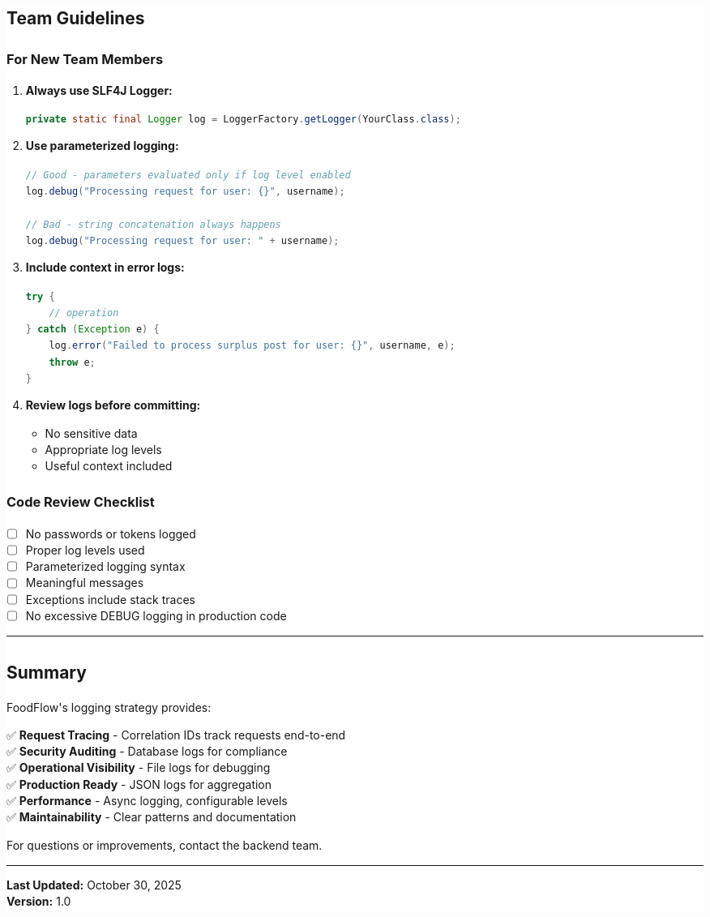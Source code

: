 
## Team Guidelines

### For New Team Members

1. **Always use SLF4J Logger:**
   ```java
   private static final Logger log = LoggerFactory.getLogger(YourClass.class);
   ```

2. **Use parameterized logging:**
   ```java
   // Good - parameters evaluated only if log level enabled
   log.debug("Processing request for user: {}", username);
   
   // Bad - string concatenation always happens
   log.debug("Processing request for user: " + username);
   ```

3. **Include context in error logs:**
   ```java
   try {
       // operation
   } catch (Exception e) {
       log.error("Failed to process surplus post for user: {}", username, e);
       throw e;
   }
   ```

4. **Review logs before committing:**
   - No sensitive data
   - Appropriate log levels
   - Useful context included

### Code Review Checklist

- [ ] No passwords or tokens logged
- [ ] Proper log levels used
- [ ] Parameterized logging syntax
- [ ] Meaningful messages
- [ ] Exceptions include stack traces
- [ ] No excessive DEBUG logging in production code

---

## Summary

FoodFlow's logging strategy provides:

✅ **Request Tracing** - Correlation IDs track requests end-to-end  
✅ **Security Auditing** - Database logs for compliance  
✅ **Operational Visibility** - File logs for debugging  
✅ **Production Ready** - JSON logs for aggregation  
✅ **Performance** - Async logging, configurable levels  
✅ **Maintainability** - Clear patterns and documentation

For questions or improvements, contact the backend team.

---

**Last Updated:** October 30, 2025  
**Version:** 1.0
